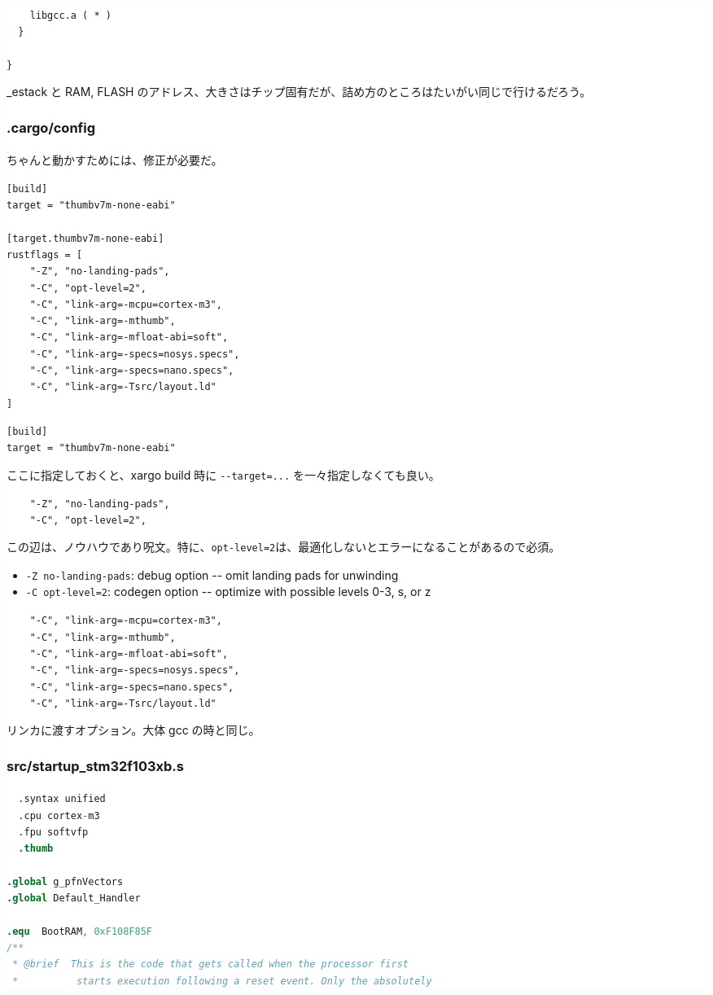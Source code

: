 ```:src/layout.ld
    libgcc.a ( * )
  }

}
```

_estack と RAM, FLASH のアドレス、大きさはチップ固有だが、詰め方のところはたいがい同じで行けるだろう。

### .cargo/config

ちゃんと動かすためには、修正が必要だ。
```:.cargo/config
[build]
target = "thumbv7m-none-eabi"

[target.thumbv7m-none-eabi]
rustflags = [
    "-Z", "no-landing-pads",
    "-C", "opt-level=2",
    "-C", "link-arg=-mcpu=cortex-m3",
    "-C", "link-arg=-mthumb",
    "-C", "link-arg=-mfloat-abi=soft",
    "-C", "link-arg=-specs=nosys.specs",
    "-C", "link-arg=-specs=nano.specs",
    "-C", "link-arg=-Tsrc/layout.ld"
]
```

```
[build]
target = "thumbv7m-none-eabi"
```
ここに指定しておくと、xargo build 時に `--target=...` を一々指定しなくても良い。

```
    "-Z", "no-landing-pads",
    "-C", "opt-level=2",
```
この辺は、ノウハウであり呪文。特に、`opt-level=2`は、最適化しないとエラーになることがあるので必須。

* `-Z no-landing-pads`: debug option -- omit landing pads for unwinding
* `-C opt-level=2`: codegen option -- optimize with possible levels 0-3, s, or z
```
    "-C", "link-arg=-mcpu=cortex-m3",
    "-C", "link-arg=-mthumb",
    "-C", "link-arg=-mfloat-abi=soft",
    "-C", "link-arg=-specs=nosys.specs",
    "-C", "link-arg=-specs=nano.specs",
    "-C", "link-arg=-Tsrc/layout.ld"
```
リンカに渡すオプション。大体 gcc の時と同じ。

### src/startup_stm32f103xb.s
```:src/startup_stm32f103xb.s
  .syntax unified
  .cpu cortex-m3
  .fpu softvfp
  .thumb

.global g_pfnVectors
.global Default_Handler

.equ  BootRAM, 0xF108F85F
/**
 * @brief  This is the code that gets called when the processor first
 *          starts execution following a reset event. Only the absolutely
```